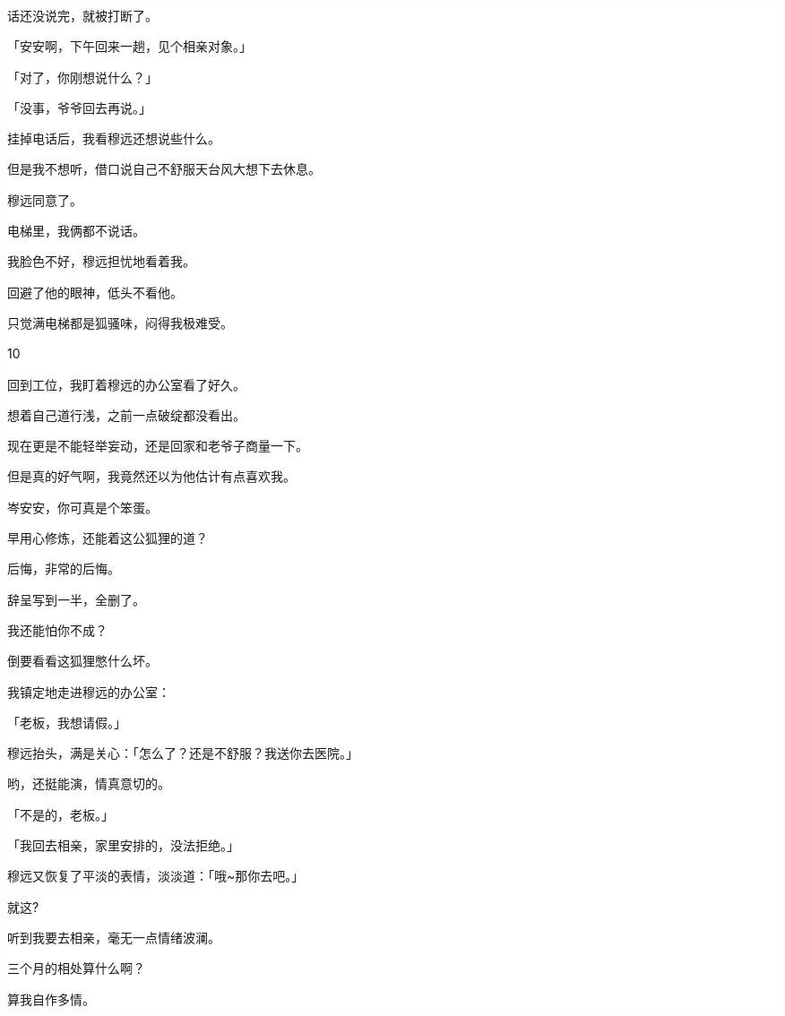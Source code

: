 话还没说完，就被打断了。

「安安啊，下午回来一趟，见个相亲对象。」

「对了，你刚想说什么？」

「没事，爷爷回去再说。」

挂掉电话后，我看穆远还想说些什么。

但是我不想听，借口说自己不舒服天台风大想下去休息。

穆远同意了。

电梯里，我俩都不说话。

我脸色不好，穆远担忧地看着我。

回避了他的眼神，低头不看他。

只觉满电梯都是狐骚味，闷得我极难受。

10

回到工位，我盯着穆远的办公室看了好久。

想着自己道行浅，之前一点破绽都没看出。

现在更是不能轻举妄动，还是回家和老爷子商量一下。

但是真的好气啊，我竟然还以为他估计有点喜欢我。

岑安安，你可真是个笨蛋。

早用心修炼，还能着这公狐狸的道？

后悔，非常的后悔。

辞呈写到一半，全删了。

我还能怕你不成？

倒要看看这狐狸憋什么坏。

我镇定地走进穆远的办公室：

「老板，我想请假。」

穆远抬头，满是关心：「怎么了？还是不舒服？我送你去医院。」

哟，还挺能演，情真意切的。

「不是的，老板。」

「我回去相亲，家里安排的，没法拒绝。」

穆远又恢复了平淡的表情，淡淡道：「哦~那你去吧。」

就这?

听到我要去相亲，毫无一点情绪波澜。

三个月的相处算什么啊？

算我自作多情。
